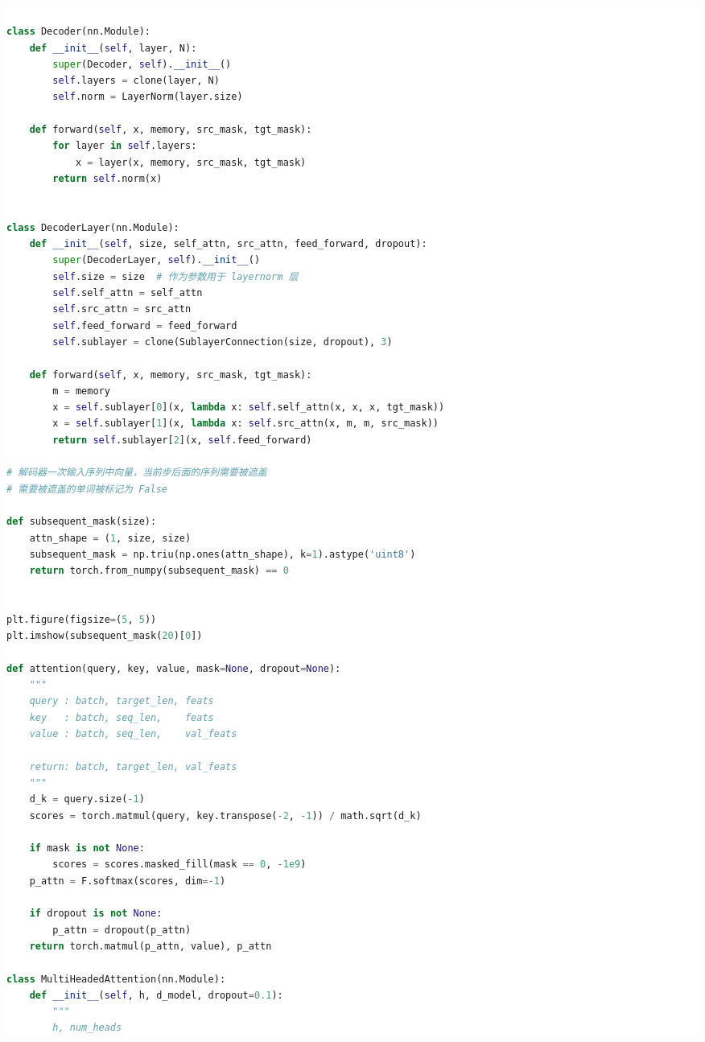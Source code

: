 ```python

class Decoder(nn.Module):
    def __init__(self, layer, N):
        super(Decoder, self).__init__()
        self.layers = clone(layer, N)
        self.norm = LayerNorm(layer.size)

    def forward(self, x, memory, src_mask, tgt_mask):
        for layer in self.layers:
            x = layer(x, memory, src_mask, tgt_mask)
        return self.norm(x)


class DecoderLayer(nn.Module):
    def __init__(self, size, self_attn, src_attn, feed_forward, dropout):
        super(DecoderLayer, self).__init__()
        self.size = size  # 作为参数用于 layernorm 层
        self.self_attn = self_attn
        self.src_attn = src_attn
        self.feed_forward = feed_forward
        self.sublayer = clone(SublayerConnection(size, dropout), 3)

    def forward(self, x, memory, src_mask, tgt_mask):
        m = memory
        x = self.sublayer[0](x, lambda x: self.self_attn(x, x, x, tgt_mask))
        x = self.sublayer[1](x, lambda x: self.src_attn(x, m, m, src_mask))
        return self.sublayer[2](x, self.feed_forward)

# 解码器一次输入序列中向量，当前步后面的序列需要被遮盖
# 需要被遮盖的单词被标记为 False

def subsequent_mask(size):
    attn_shape = (1, size, size)
    subsequent_mask = np.triu(np.ones(attn_shape), k=1).astype('uint8')
    return torch.from_numpy(subsequent_mask) == 0


plt.figure(figsize=(5, 5))
plt.imshow(subsequent_mask(20)[0])

def attention(query, key, value, mask=None, dropout=None):
    """
    query : batch, target_len, feats
    key   : batch, seq_len,    feats
    value : batch, seq_len,    val_feats

    return: batch, target_len, val_feats
    """
    d_k = query.size(-1)
    scores = torch.matmul(query, key.transpose(-2, -1)) / math.sqrt(d_k)

    if mask is not None:
        scores = scores.masked_fill(mask == 0, -1e9)
    p_attn = F.softmax(scores, dim=-1)

    if dropout is not None:
        p_attn = dropout(p_attn)
    return torch.matmul(p_attn, value), p_attn

class MultiHeadedAttention(nn.Module):
    def __init__(self, h, d_model, dropout=0.1):
        """
        h, num_heads
```
